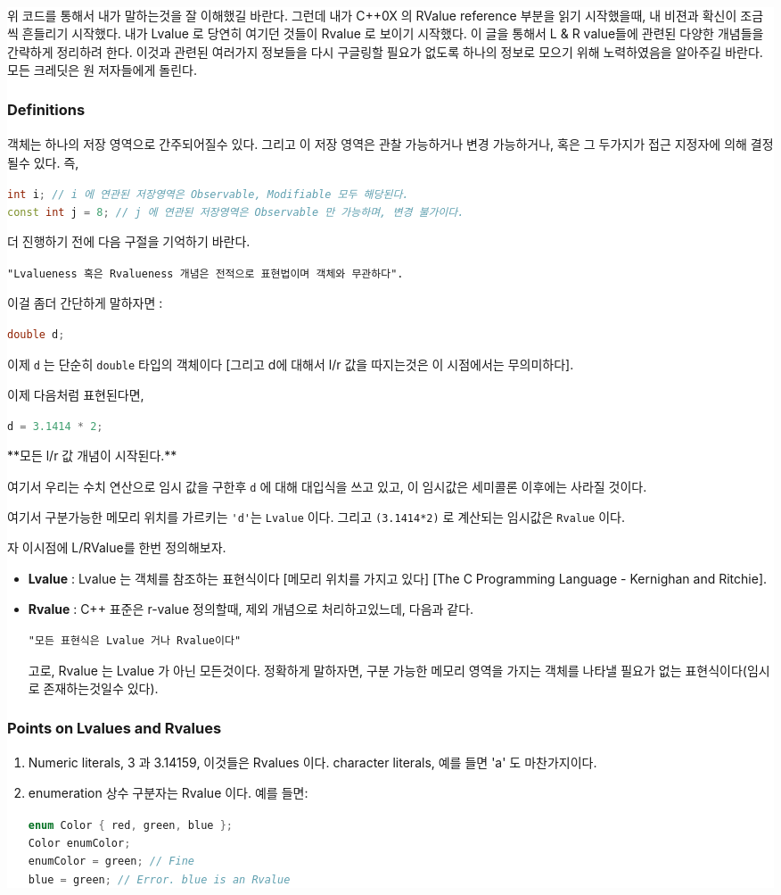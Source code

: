 위 코드를 통해서 내가 말하는것을 잘 이해했길 바란다. 그런데 내가 C++0X 의 RValue reference 부분을 읽기 시작했을때, 내 비젼과 확신이 조금씩 흔들리기 시작했다. 내가 Lvalue 로 당연히 여기던 것들이 Rvalue 로 보이기 시작했다. 이 글을 통해서 L & R value들에 관련된 다양한 개념들을 간략하게 정리하려 한다. 이것과 관련된 여러가지 정보들을 다시 구글링할 필요가 없도록 하나의 정보로 모으기 위해 노력하였음을 알아주길 바란다. 모든 크레딧은 원 저자들에게 돌린다.

### Definitions

객체는 하나의 저장 영역으로 간주되어질수 있다. 그리고 이 저장 영역은 관찰 가능하거나 변경 가능하거나, 혹은 그 두가지가 접근 지정자에 의해 결정될수 있다. 즉,

```cpp
int i; // i 에 연관된 저장영역은 Observable, Modifiable 모두 해당된다.
const int j = 8; // j 에 연관된 저장영역은 Observable 만 가능하며, 변경 불가이다.
```

더 진행하기 전에 다음 구절을 기억하기 바란다.

    "Lvalueness 혹은 Rvalueness 개념은 전적으로 표현법이며 객체와 무관하다".

이걸 좀더 간단하게 말하자면 :

```cpp
double d;
```

이제 `d` 는 단순히 `double` 타입의 객체이다 [그리고 d에 대해서 l/r 값을 따지는것은 이 시점에서는 무의미하다].

이제 다음처럼 표현된다면,

```cpp
d = 3.1414 * 2;
```

<span style="color:{{site.span_emphasis_color}}">
**모든 l/r 값 개념이 시작된다.**
</span>

여기서 우리는 수치 연산으로 임시 값을 구한후 `d` 에 대해 대입식을 쓰고 있고, 이 임시값은 세미콜론 이후에는 사라질 것이다.

여기서 구분가능한 메모리 위치를 가르키는 `'d'`는 `Lvalue` 이다. 그리고 `(3.1414*2)` 로 계산되는 임시값은 `Rvalue` 이다.

자 이시점에 L/RValue를 한번 정의해보자.

-   **Lvalue** : Lvalue 는 객체를 참조하는 표현식이다 [메모리 위치를 가지고 있다] [The C Programming Language - Kernighan and Ritchie].

-   **Rvalue** : C++ 표준은 r-value 정의할때, 제외 개념으로 처리하고있느데, 다음과 같다.

        "모든 표현식은 Lvalue 거나 Rvalue이다"

    고로, Rvalue 는 Lvalue 가 아닌 모든것이다. 정확하게 말하자면, 구분 가능한 메모리 영역을 가지는 객체를 나타낼 필요가 없는 표현식이다(임시로 존재하는것일수 있다).

### Points on Lvalues and Rvalues

1.  Numeric literals, 3 과 3.14159, 이것들은 Rvalues 이다. character literals, 예를 들면 'a' 도 마찬가지이다.

2.  enumeration 상수 구분자는 Rvalue 이다. 예를 들면:

    ```cpp
    enum Color { red, green, blue };
    Color enumColor;
    enumColor = green; // Fine
    blue = green; // Error. blue is an Rvalue
    ```
